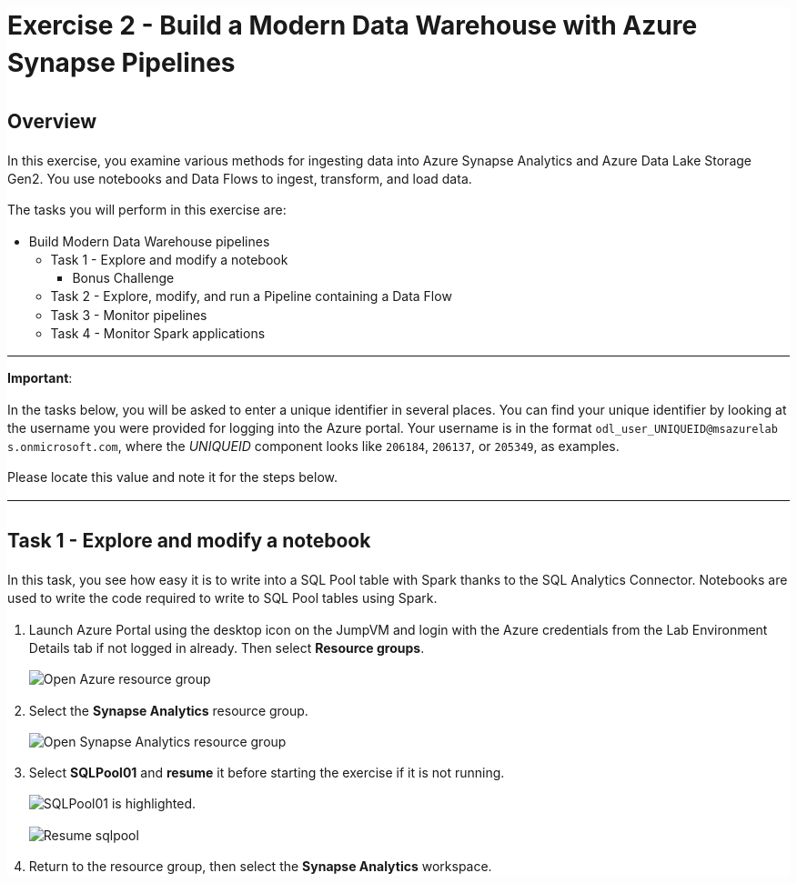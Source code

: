 # Exercise 2 - Build a Modern Data Warehouse with Azure Synapse Pipelines

## Overview

In this exercise, you examine various methods for ingesting data into Azure Synapse Analytics and Azure Data Lake Storage Gen2. You use notebooks and Data Flows to ingest, transform, and load data.

The tasks you will perform in this exercise are:

- Build Modern Data Warehouse pipelines
  - Task 1 - Explore and modify a notebook
    - Bonus Challenge
  - Task 2 - Explore, modify, and run a Pipeline containing a Data Flow
  - Task 3 - Monitor pipelines
  - Task 4 - Monitor Spark applications

---

**Important**:

In the tasks below, you will be asked to enter a unique identifier in several places. You can find your unique identifier by looking at the username you were provided for logging into the Azure portal. Your username is in the format `odl_user_UNIQUEID@msazurelabs.onmicrosoft.com`, where the _UNIQUEID_ component looks like `206184`, `206137`, or `205349`, as examples.

Please locate this value and note it for the steps below.

---

## Task 1 - Explore and modify a notebook

In this task, you see how easy it is to write into a SQL Pool table with Spark thanks to the SQL Analytics Connector. Notebooks are used to write the code required to write to SQL Pool tables using Spark.

1. Launch Azure Portal using the desktop icon on the JumpVM and login with the Azure credentials from the Lab Environment Details tab if not logged in already. Then select **Resource groups**.

   ![Open Azure resource group](./media/00-open-resource-groups.png "Azure resource groups")

2. Select the **Synapse Analytics** resource group.

   ![Open Synapse Analytics resource group](./media/00-open-synapse-resource-group.png "Resources list")

3. Select **SQLPool01** and **resume** it before starting the exercise if it is not running.

   ![SQLPool01 is highlighted.](media/select-sql-pool.png "SQLPool01")

   ![Resume sqlpool](./media/00-resume-sqlpool.png "Resume")

4. Return to the resource group, then select the **Synapse Analytics** workspace.
